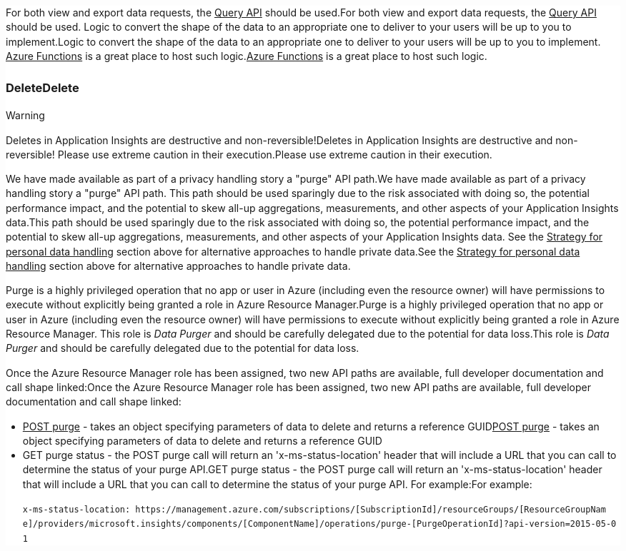 <span data-ttu-id="79ec2-144">For both view and export data requests, the [Query API](https://dev.applicationinsights.io/quickstart) should be used.</span><span class="sxs-lookup"><span data-stu-id="79ec2-144">For both view and export data requests, the [Query API](https://dev.applicationinsights.io/quickstart) should be used.</span></span> <span data-ttu-id="79ec2-145">Logic to convert the shape of the data to an appropriate one to deliver to your users will be up to you to implement.</span><span class="sxs-lookup"><span data-stu-id="79ec2-145">Logic to convert the shape of the data to an appropriate one to deliver to your users will be up to you to implement.</span></span> <span data-ttu-id="79ec2-146">[Azure Functions](https://azure.microsoft.com/services/functions/) is a great place to host such logic.</span><span class="sxs-lookup"><span data-stu-id="79ec2-146">[Azure Functions](https://azure.microsoft.com/services/functions/) is a great place to host such logic.</span></span>

### <a name="delete"></a><span data-ttu-id="79ec2-147">Delete</span><span class="sxs-lookup"><span data-stu-id="79ec2-147">Delete</span></span>

> [!WARNING]
> <span data-ttu-id="79ec2-148">Deletes in Application Insights are destructive and non-reversible!</span><span class="sxs-lookup"><span data-stu-id="79ec2-148">Deletes in Application Insights are destructive and non-reversible!</span></span> <span data-ttu-id="79ec2-149">Please use extreme caution in their execution.</span><span class="sxs-lookup"><span data-stu-id="79ec2-149">Please use extreme caution in their execution.</span></span>

<span data-ttu-id="79ec2-150">We have made available as part of a privacy handling story a "purge" API path.</span><span class="sxs-lookup"><span data-stu-id="79ec2-150">We have made available as part of a privacy handling story a "purge" API path.</span></span> <span data-ttu-id="79ec2-151">This path should be used sparingly due to the risk associated with doing so, the potential performance impact, and the potential to skew all-up aggregations, measurements, and other aspects of your Application Insights data.</span><span class="sxs-lookup"><span data-stu-id="79ec2-151">This path should be used sparingly due to the risk associated with doing so, the potential performance impact, and the potential to skew all-up aggregations, measurements, and other aspects of your Application Insights data.</span></span> <span data-ttu-id="79ec2-152">See the [Strategy for personal data handling](#strategy-for-personal-data-handling) section above for alternative approaches to handle private data.</span><span class="sxs-lookup"><span data-stu-id="79ec2-152">See the [Strategy for personal data handling](#strategy-for-personal-data-handling) section above for alternative approaches to handle private data.</span></span>

<span data-ttu-id="79ec2-153">Purge is a highly privileged operation that no app or user in Azure (including even the resource owner) will have permissions to execute without explicitly being granted a role in Azure Resource Manager.</span><span class="sxs-lookup"><span data-stu-id="79ec2-153">Purge is a highly privileged operation that no app or user in Azure (including even the resource owner) will have permissions to execute without explicitly being granted a role in Azure Resource Manager.</span></span> <span data-ttu-id="79ec2-154">This role is _Data Purger_ and should be carefully delegated due to the potential for data loss.</span><span class="sxs-lookup"><span data-stu-id="79ec2-154">This role is _Data Purger_ and should be carefully delegated due to the potential for data loss.</span></span>

<span data-ttu-id="79ec2-155">Once the Azure Resource Manager role has been assigned, two new API paths are available, full developer documentation and call shape linked:</span><span class="sxs-lookup"><span data-stu-id="79ec2-155">Once the Azure Resource Manager role has been assigned, two new API paths are available, full developer documentation and call shape linked:</span></span>

* <span data-ttu-id="79ec2-156">[POST purge](https://docs.microsoft.com/rest/api/application-insights/components/purge) - takes an object specifying parameters of data to delete and returns a reference GUID</span><span class="sxs-lookup"><span data-stu-id="79ec2-156">[POST purge](https://docs.microsoft.com/rest/api/application-insights/components/purge) - takes an object specifying parameters of data to delete and returns a reference GUID</span></span>
* <span data-ttu-id="79ec2-157">GET purge status - the POST purge call will return an 'x-ms-status-location' header that will include a URL that you can call to determine the status of your purge API.</span><span class="sxs-lookup"><span data-stu-id="79ec2-157">GET purge status - the POST purge call will return an 'x-ms-status-location' header that will include a URL that you can call to determine the status of your purge API.</span></span> <span data-ttu-id="79ec2-158">For example:</span><span class="sxs-lookup"><span data-stu-id="79ec2-158">For example:</span></span>
   ```
   x-ms-status-location: https://management.azure.com/subscriptions/[SubscriptionId]/resourceGroups/[ResourceGroupName]/providers/microsoft.insights/components/[ComponentName]/operations/purge-[PurgeOperationId]?api-version=2015-05-01
   ```